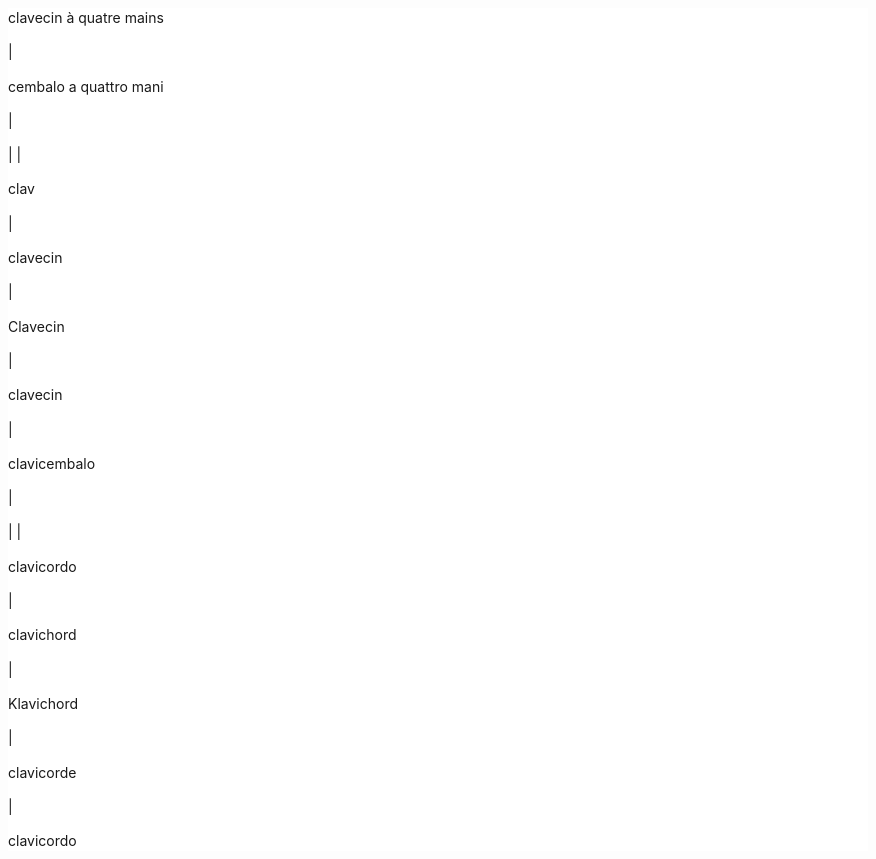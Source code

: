 clavecin à quatre mains

 | 

cembalo a quattro mani

 | 

 |
| 

clav&nbsp;

 | 

clavecin

 | 

Clavecin

 | 

clavecin

 | 

clavicembalo

 | 

 |
| 

clavicordo

 | 

clavichord

 | 

Klavichord

 | 

clavicorde

 | 

clavicordo

